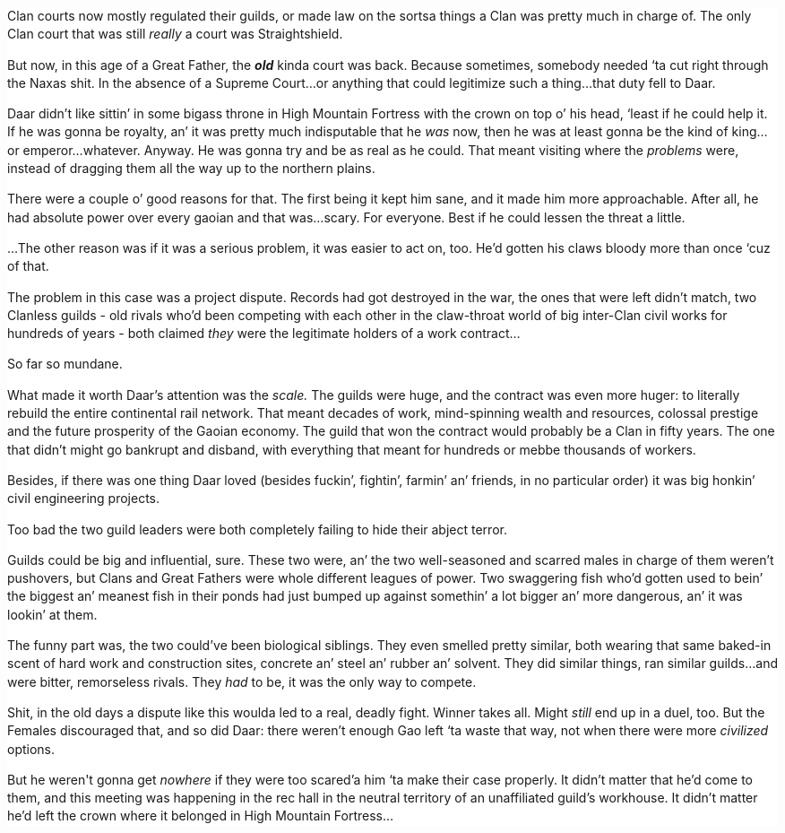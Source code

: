 Clan courts now mostly regulated their guilds, or made law on the sortsa things a Clan was pretty much in charge of. The only Clan court that was still *really* a court was Straightshield.

But now, in this age of a Great Father, the ***old*** kinda court was back. Because sometimes, somebody needed ‘ta cut right through the Naxas shit. In the absence of a Supreme Court…or anything that could legitimize such a thing…that duty fell to Daar.

Daar didn’t like sittin’ in some bigass throne in High Mountain Fortress with the crown on top o’ his head, ‘least if he could help it. If he was gonna be royalty, an’ it was pretty much indisputable that he *was* now, then he was at least gonna be the kind of king…or emperor…whatever. Anyway. He was gonna try and be as real as he could. That meant visiting where the *problems* were, instead of dragging them all the way up to the northern plains.

There were a couple o’ good reasons for that. The first being it kept him sane, and it made him more approachable. After all, he had absolute power over every gaoian and that was…scary. For everyone. Best if he could lessen the threat a little.

…The other reason was if it was a serious problem, it was easier to act on, too. He’d gotten his claws bloody more than once ‘cuz of that.

The problem in this case was a project dispute. Records had got destroyed in the war, the ones that were left didn’t match, two Clanless guilds - old rivals who’d been competing with each other in the claw-throat world of big inter-Clan civil works for hundreds of years - both claimed *they* were the legitimate holders of a work contract…

So far so mundane.

What made it worth Daar’s attention was the *scale.* The guilds were huge, and the contract was even more huger: to literally rebuild the entire continental rail network. That meant decades of work, mind-spinning wealth and resources, colossal prestige and the future prosperity of the Gaoian economy. The guild that won the contract would probably be a Clan in fifty years. The one that didn’t might go bankrupt and disband, with everything that meant for hundreds or mebbe thousands of workers.

Besides, if there was one thing Daar loved (besides fuckin’, fightin’, farmin’ an’ friends, in no particular order) it was big honkin’ civil engineering projects.

Too bad the two guild leaders were both completely failing to hide their abject terror.

Guilds could be big and influential, sure. These two were, an’ the two well-seasoned and scarred males in charge of them weren’t pushovers, but Clans and Great Fathers were whole different leagues of power. Two swaggering fish who’d gotten used to bein’ the biggest an’ meanest fish in their ponds had just bumped up against somethin’ a lot bigger an’ more dangerous, an’ it was lookin’ at them.

The funny part was, the two could’ve been biological siblings. They even smelled pretty similar, both wearing that same baked-in scent of hard work and construction sites, concrete an’ steel an’ rubber an’ solvent. They did similar things, ran similar guilds…and were bitter, remorseless rivals. They *had* to be, it was the only way to compete.

Shit, in the old days a dispute like this woulda led to a real, deadly fight. Winner takes all. Might *still* end up in a duel, too. But the Females discouraged that, and so did Daar: there weren’t enough Gao left ‘ta waste that way, not when there were more *civilized* options.

But he weren't gonna get *nowhere* if they were too scared’a him ‘ta make their case properly. It didn’t matter that he’d come to them, and this meeting was happening in the rec hall in the neutral territory of an unaffiliated guild’s workhouse. It didn’t matter he’d left the crown where it belonged in High Mountain Fortress…
